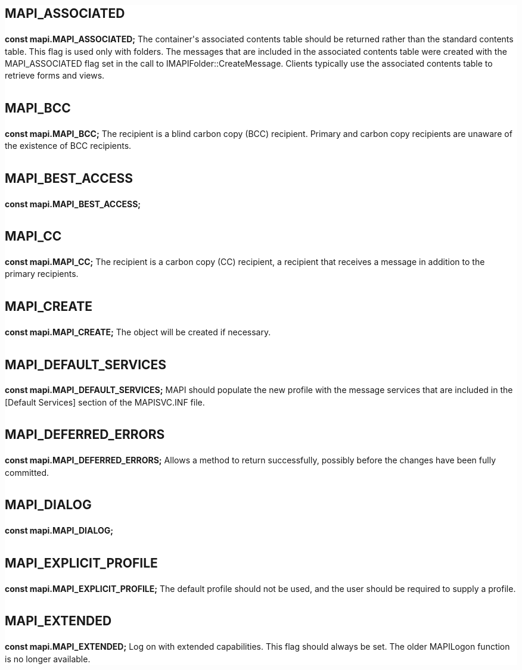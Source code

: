 ## MAPI\_ASSOCIATED
 **const mapi\.MAPI\_ASSOCIATED;** 
The container's associated contents table should be returned rather than the standard contents table\. This flag is used only with folders\. The messages that are included in the associated contents table were created with the MAPI\_ASSOCIATED flag set in the call to IMAPIFolder::CreateMessage\. Clients typically use the associated contents table to retrieve forms and views\.

## MAPI\_BCC
 **const mapi\.MAPI\_BCC;** 
The recipient is a blind carbon copy \(BCC\) recipient\. Primary and carbon copy recipients are unaware of the existence of BCC recipients\.

## MAPI\_BEST\_ACCESS
 **const mapi\.MAPI\_BEST\_ACCESS;** 


## MAPI\_CC
 **const mapi\.MAPI\_CC;** 
The recipient is a carbon copy \(CC\) recipient, a recipient that receives a message in addition to the primary recipients\.

## MAPI\_CREATE
 **const mapi\.MAPI\_CREATE;** 
The object will be created if necessary\.

## MAPI\_DEFAULT\_SERVICES
 **const mapi\.MAPI\_DEFAULT\_SERVICES;** 
MAPI should populate the new profile with the message services that are included in the \[Default Services\] section of the MAPISVC\.INF file\.

## MAPI\_DEFERRED\_ERRORS
 **const mapi\.MAPI\_DEFERRED\_ERRORS;** 
Allows a method to return successfully, possibly before the changes have been fully committed\.

## MAPI\_DIALOG
 **const mapi\.MAPI\_DIALOG;** 


## MAPI\_EXPLICIT\_PROFILE
 **const mapi\.MAPI\_EXPLICIT\_PROFILE;** 
The default profile should not be used, and the user should be required to supply a profile\.

## MAPI\_EXTENDED
 **const mapi\.MAPI\_EXTENDED;** 
Log on with extended capabilities\. This flag should always be set\. The older MAPILogon function is no longer available\.
